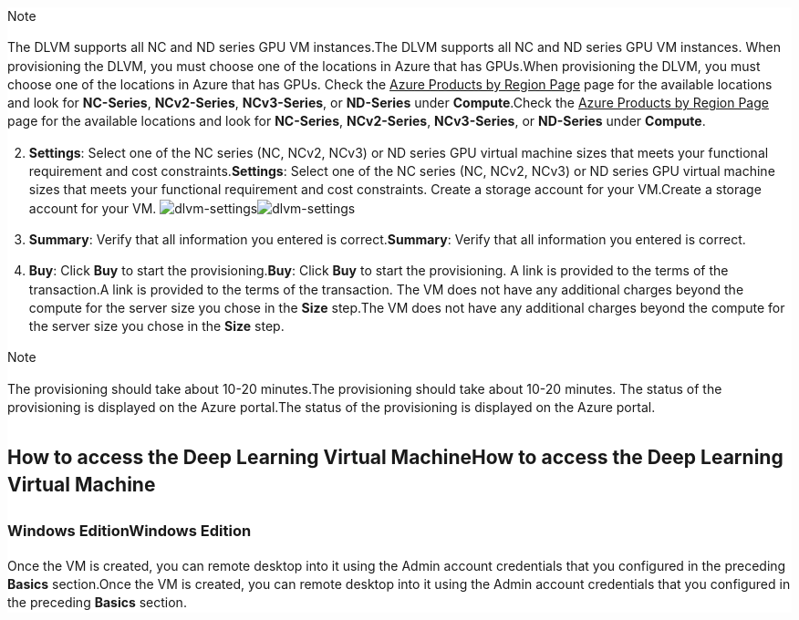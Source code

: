 > [!NOTE]
> <span data-ttu-id="7dba4-123">The DLVM supports all NC and ND series GPU VM instances.</span><span class="sxs-lookup"><span data-stu-id="7dba4-123">The DLVM supports all NC and ND series GPU VM instances.</span></span> <span data-ttu-id="7dba4-124">When provisioning the DLVM, you must choose one of the locations in Azure that has GPUs.</span><span class="sxs-lookup"><span data-stu-id="7dba4-124">When provisioning the DLVM, you must choose one of the locations in Azure that has GPUs.</span></span> <span data-ttu-id="7dba4-125">Check the [Azure Products by Region Page](https://azure.microsoft.com/regions/services/) page for the available locations and look for **NC-Series**, **NCv2-Series**, **NCv3-Series**, or **ND-Series** under **Compute**.</span><span class="sxs-lookup"><span data-stu-id="7dba4-125">Check the [Azure Products by Region Page](https://azure.microsoft.com/regions/services/) page for the available locations and look for **NC-Series**, **NCv2-Series**, **NCv3-Series**, or **ND-Series** under **Compute**.</span></span> 

   2. <span data-ttu-id="7dba4-126">**Settings**: Select one of the NC series (NC, NCv2, NCv3) or ND series GPU virtual machine sizes that meets your functional requirement and cost constraints.</span><span class="sxs-lookup"><span data-stu-id="7dba4-126">**Settings**: Select one of the NC series (NC, NCv2, NCv3) or ND series GPU virtual machine sizes that meets your functional requirement and cost constraints.</span></span> <span data-ttu-id="7dba4-127">Create a storage account for your VM.</span><span class="sxs-lookup"><span data-stu-id="7dba4-127">Create a storage account for your VM.</span></span>  <span data-ttu-id="7dba4-128">![dlvm-settings](./media/dlvm-provision-step-2.PNG)</span><span class="sxs-lookup"><span data-stu-id="7dba4-128">![dlvm-settings](./media/dlvm-provision-step-2.PNG)</span></span>
   
   3. <span data-ttu-id="7dba4-129">**Summary**: Verify that all information you entered is correct.</span><span class="sxs-lookup"><span data-stu-id="7dba4-129">**Summary**: Verify that all information you entered is correct.</span></span>
   5. <span data-ttu-id="7dba4-130">**Buy**: Click **Buy** to start the provisioning.</span><span class="sxs-lookup"><span data-stu-id="7dba4-130">**Buy**: Click **Buy** to start the provisioning.</span></span> <span data-ttu-id="7dba4-131">A link is provided to the terms of the transaction.</span><span class="sxs-lookup"><span data-stu-id="7dba4-131">A link is provided to the terms of the transaction.</span></span> <span data-ttu-id="7dba4-132">The VM does not have any additional charges beyond the compute for the server size you chose in the **Size** step.</span><span class="sxs-lookup"><span data-stu-id="7dba4-132">The VM does not have any additional charges beyond the compute for the server size you chose in the **Size** step.</span></span> 

> [!NOTE]
> <span data-ttu-id="7dba4-133">The provisioning should take about 10-20 minutes.</span><span class="sxs-lookup"><span data-stu-id="7dba4-133">The provisioning should take about 10-20 minutes.</span></span> <span data-ttu-id="7dba4-134">The status of the provisioning is displayed on the Azure portal.</span><span class="sxs-lookup"><span data-stu-id="7dba4-134">The status of the provisioning is displayed on the Azure portal.</span></span>
> 


## <a name="how-to-access-the-deep-learning-virtual-machine"></a><span data-ttu-id="7dba4-135">How to access the Deep Learning Virtual Machine</span><span class="sxs-lookup"><span data-stu-id="7dba4-135">How to access the Deep Learning Virtual Machine</span></span>

### <a name="windows-edition"></a><span data-ttu-id="7dba4-136">Windows Edition</span><span class="sxs-lookup"><span data-stu-id="7dba4-136">Windows Edition</span></span>
<span data-ttu-id="7dba4-137">Once the VM is created, you can remote desktop into it using the Admin account credentials that you configured in the preceding **Basics** section.</span><span class="sxs-lookup"><span data-stu-id="7dba4-137">Once the VM is created, you can remote desktop into it using the Admin account credentials that you configured in the preceding **Basics** section.</span></span> 

